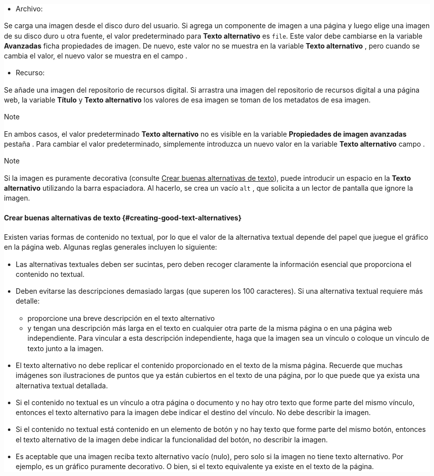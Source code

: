 * Archivo:

Se carga una imagen desde el disco duro del usuario. Si agrega un componente de imagen a una página y luego elige una imagen de su disco duro u otra fuente, el valor predeterminado para **Texto alternativo** es `file`. Este valor debe cambiarse en la variable **Avanzadas** ficha propiedades de imagen. De nuevo, este valor no se muestra en la variable **Texto alternativo** , pero cuando se cambia el valor, el nuevo valor se muestra en el campo .

* Recurso:

Se añade una imagen del repositorio de recursos digital. Si arrastra una imagen del repositorio de recursos digital a una página web, la variable **Título** y **Texto alternativo** los valores de esa imagen se toman de los metadatos de esa imagen.

>[!NOTE]
>
>En ambos casos, el valor predeterminado **Texto alternativo** no es visible en la variable **Propiedades de imagen avanzadas** pestaña . Para cambiar el valor predeterminado, simplemente introduzca un nuevo valor en la variable **Texto alternativo** campo .

>[!NOTE]
>
>Si la imagen es puramente decorativa (consulte [Crear buenas alternativas de texto](#creating-good-text-alternatives)), puede introducir un espacio en la **Texto alternativo** utilizando la barra espaciadora. Al hacerlo, se crea un vacío `alt` , que solicita a un lector de pantalla que ignore la imagen.

#### Crear buenas alternativas de texto {#creating-good-text-alternatives}

Existen varias formas de contenido no textual, por lo que el valor de la alternativa textual depende del papel que juegue el gráfico en la página web. Algunas reglas generales incluyen lo siguiente:

* Las alternativas textuales deben ser sucintas, pero deben recoger claramente la información esencial que proporciona el contenido no textual.
* Deben evitarse las descripciones demasiado largas (que superen los 100 caracteres). Si una alternativa textual requiere más detalle:

   * proporcione una breve descripción en el texto alternativo
   * y tengan una descripción más larga en el texto en cualquier otra parte de la misma página o en una página web independiente. Para vincular a esta descripción independiente, haga que la imagen sea un vínculo o coloque un vínculo de texto junto a la imagen.

* El texto alternativo no debe replicar el contenido proporcionado en el texto de la misma página. Recuerde que muchas imágenes son ilustraciones de puntos que ya están cubiertos en el texto de una página, por lo que puede que ya exista una alternativa textual detallada.
* Si el contenido no textual es un vínculo a otra página o documento y no hay otro texto que forme parte del mismo vínculo, entonces el texto alternativo para la imagen debe indicar el destino del vínculo. No debe describir la imagen.
* Si el contenido no textual está contenido en un elemento de botón y no hay texto que forme parte del mismo botón, entonces el texto alternativo de la imagen debe indicar la funcionalidad del botón, no describir la imagen.
* Es aceptable que una imagen reciba texto alternativo vacío (nulo), pero solo si la imagen no tiene texto alternativo. Por ejemplo, es un gráfico puramente decorativo. O bien, si el texto equivalente ya existe en el texto de la página.
